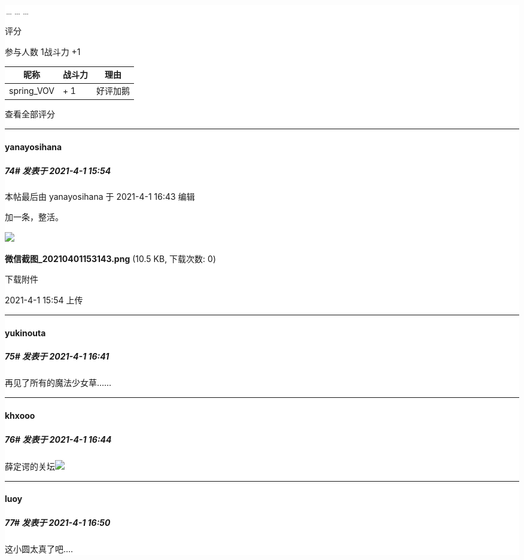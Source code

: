 
﹍﹍﹍

评分


 参与人数 1战斗力 +1

|昵称|战斗力|理由|
|----|---|---|
| spring_VOV| + 1|好评加鹅|


查看全部评分


-----

####  yanayosihana  
##### 74#       发表于 2021-4-1 15:54


 本帖最后由 yanayosihana 于 2021-4-1 16:43 编辑 

加一条，整活。

<img src="https://img.saraba1st.com/forum/202104/01/155418pu6o413ev2421nu2.png" referrerpolicy="no-referrer">


<strong>微信截图_20210401153143.png</strong> (10.5 KB, 下载次数: 0)

下载附件

2021-4-1 15:54 上传


-----

####  yukinouta  
##### 75#       发表于 2021-4-1 16:41


再见了所有的魔法少女草……


-----

####  khxooo  
##### 76#       发表于 2021-4-1 16:44


薛定谔的关坛<img src="https://static.saraba1st.com/image/smiley/face2017/067.png" referrerpolicy="no-referrer">


-----

####  luoy  
##### 77#       发表于 2021-4-1 16:50


这小圆太真了吧....
